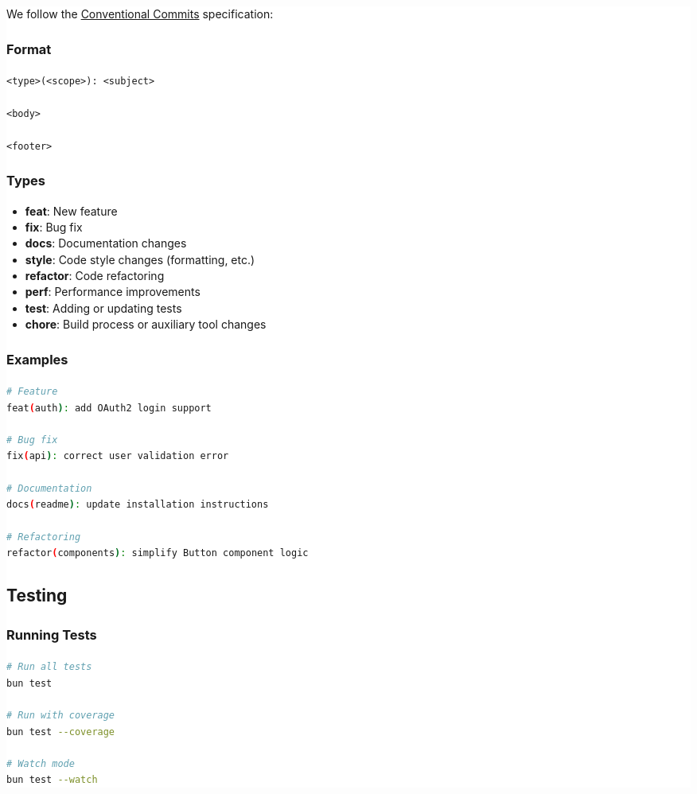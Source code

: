 We follow the [Conventional Commits](https://www.conventionalcommits.org/) specification:

### Format

```
<type>(<scope>): <subject>

<body>

<footer>
```

### Types

- **feat**: New feature
- **fix**: Bug fix
- **docs**: Documentation changes
- **style**: Code style changes (formatting, etc.)
- **refactor**: Code refactoring
- **perf**: Performance improvements
- **test**: Adding or updating tests
- **chore**: Build process or auxiliary tool changes

### Examples

```bash
# Feature
feat(auth): add OAuth2 login support

# Bug fix
fix(api): correct user validation error

# Documentation
docs(readme): update installation instructions

# Refactoring
refactor(components): simplify Button component logic
```

## Testing

### Running Tests

```bash
# Run all tests
bun test

# Run with coverage
bun test --coverage

# Watch mode
bun test --watch
```
